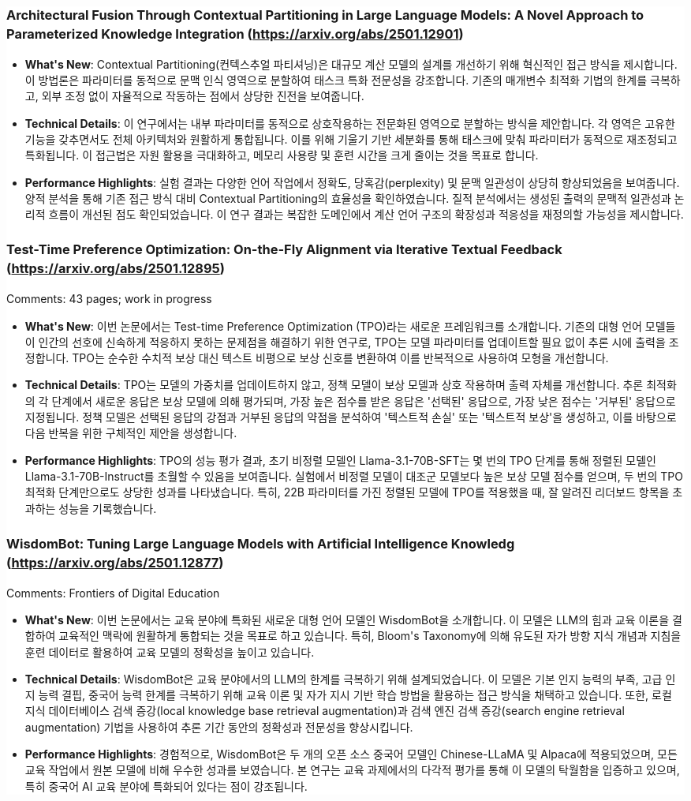 

### Architectural Fusion Through Contextual Partitioning in Large Language Models: A Novel Approach to Parameterized Knowledge Integration (https://arxiv.org/abs/2501.12901)
- **What's New**: Contextual Partitioning(컨텍스추얼 파티셔닝)은 대규모 계산 모델의 설계를 개선하기 위해 혁신적인 접근 방식을 제시합니다. 이 방법론은 파라미터를 동적으로 문맥 인식 영역으로 분할하여 태스크 특화 전문성을 강조합니다. 기존의 매개변수 최적화 기법의 한계를 극복하고, 외부 조정 없이 자율적으로 작동하는 점에서 상당한 진전을 보여줍니다.

- **Technical Details**: 이 연구에서는 내부 파라미터를 동적으로 상호작용하는 전문화된 영역으로 분할하는 방식을 제안합니다. 각 영역은 고유한 기능을 갖추면서도 전체 아키텍처와 원활하게 통합됩니다. 이를 위해 기울기 기반 세분화를 통해 태스크에 맞춰 파라미터가 동적으로 재조정되고 특화됩니다. 이 접근법은 자원 활용을 극대화하고, 메모리 사용량 및 훈련 시간을 크게 줄이는 것을 목표로 합니다.

- **Performance Highlights**: 실험 결과는 다양한 언어 작업에서 정확도, 당혹감(perplexity) 및 문맥 일관성이 상당히 향상되었음을 보여줍니다. 양적 분석을 통해 기존 접근 방식 대비 Contextual Partitioning의 효율성을 확인하였습니다. 질적 분석에서는 생성된 출력의 문맥적 일관성과 논리적 흐름이 개선된 점도 확인되었습니다. 이 연구 결과는 복잡한 도메인에서 계산 언어 구조의 확장성과 적응성을 재정의할 가능성을 제시합니다.



### Test-Time Preference Optimization: On-the-Fly Alignment via Iterative Textual Feedback (https://arxiv.org/abs/2501.12895)
Comments:
          43 pages; work in progress

- **What's New**: 이번 논문에서는 Test-time Preference Optimization (TPO)라는 새로운 프레임워크를 소개합니다. 기존의 대형 언어 모델들이 인간의 선호에 신속하게 적응하지 못하는 문제점을 해결하기 위한 연구로, TPO는 모델 파라미터를 업데이트할 필요 없이 추론 시에 출력을 조정합니다. TPO는 순수한 수치적 보상 대신 텍스트 비평으로 보상 신호를 변환하여 이를 반복적으로 사용하여 모형을 개선합니다.

- **Technical Details**: TPO는 모델의 가중치를 업데이트하지 않고, 정책 모델이 보상 모델과 상호 작용하며 출력 자체를 개선합니다. 추론 최적화의 각 단계에서 새로운 응답은 보상 모델에 의해 평가되며, 가장 높은 점수를 받은 응답은 '선택된' 응답으로, 가장 낮은 점수는 '거부된' 응답으로 지정됩니다. 정책 모델은 선택된 응답의 강점과 거부된 응답의 약점을 분석하여 '텍스트적 손실' 또는 '텍스트적 보상'을 생성하고, 이를 바탕으로 다음 반복을 위한 구체적인 제안을 생성합니다.

- **Performance Highlights**: TPO의 성능 평가 결과, 초기 비정렬 모델인 Llama-3.1-70B-SFT는 몇 번의 TPO 단계를 통해 정렬된 모델인 Llama-3.1-70B-Instruct를 초월할 수 있음을 보여줍니다. 실험에서 비정렬 모델이 대조군 모델보다 높은 보상 모델 점수를 얻으며, 두 번의 TPO 최적화 단계만으로도 상당한 성과를 나타냈습니다. 특히, 22B 파라미터를 가진 정렬된 모델에 TPO를 적용했을 때, 잘 알려진 리더보드 항목을 초과하는 성능을 기록했습니다.



### WisdomBot: Tuning Large Language Models with Artificial Intelligence Knowledg (https://arxiv.org/abs/2501.12877)
Comments:
          Frontiers of Digital Education

- **What's New**: 이번 논문에서는 교육 분야에 특화된 새로운 대형 언어 모델인 WisdomBot을 소개합니다. 이 모델은 LLM의 힘과 교육 이론을 결합하여 교육적인 맥락에 원활하게 통합되는 것을 목표로 하고 있습니다. 특히, Bloom's Taxonomy에 의해 유도된 자가 방향 지식 개념과 지침을 훈련 데이터로 활용하여 교육 모델의 정확성을 높이고 있습니다.

- **Technical Details**: WisdomBot은 교육 분야에서의 LLM의 한계를 극복하기 위해 설계되었습니다. 이 모델은 기본 인지 능력의 부족, 고급 인지 능력 결핍, 중국어 능력 한계를 극복하기 위해 교육 이론 및 자가 지시 기반 학습 방법을 활용하는 접근 방식을 채택하고 있습니다. 또한, 로컬 지식 데이터베이스 검색 증강(local knowledge base retrieval augmentation)과 검색 엔진 검색 증강(search engine retrieval augmentation) 기법을 사용하여 추론 기간 동안의 정확성과 전문성을 향상시킵니다.

- **Performance Highlights**: 경험적으로, WisdomBot은 두 개의 오픈 소스 중국어 모델인 Chinese-LLaMA 및 Alpaca에 적용되었으며, 모든 교육 작업에서 원본 모델에 비해 우수한 성과를 보였습니다. 본 연구는 교육 과제에서의 다각적 평가를 통해 이 모델의 탁월함을 입증하고 있으며, 특히 중국어 AI 교육 분야에 특화되어 있다는 점이 강조됩니다.
